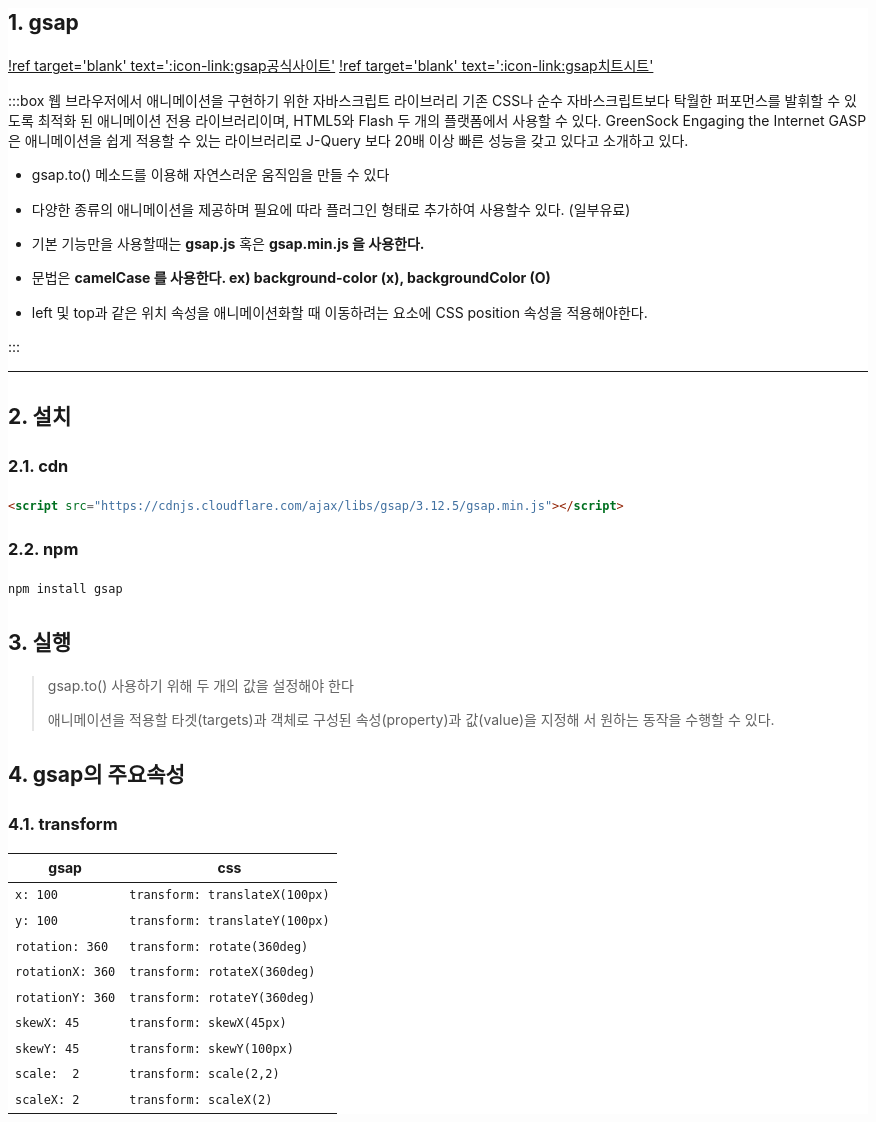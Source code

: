 ## 1. gsap

[!ref target='blank' text=':icon-link:gsap공식사이트'](https://gsap.com/)
[!ref target='blank' text=':icon-link:gsap치트시트'](https://greensock.com/cheatsheet/)

:::box
웹 브라우저에서 애니메이션을 구현하기 위한 자바스크립트 라이브러리
기존 CSS나 순수 자바스크립트보다 탁월한 퍼포먼스를 발휘할 수 있도록 최적화 된 애니메이션 전용 라이브러리이며, HTML5와 Flash 두 개의 플랫폼에서 사용할 수 있다.
GreenSock Engaging the Internet GASP은 애니메이션을 쉽게 적용할 수 있는 라이브러리로 J-Query 보다 20배 이상 빠른 성능을 갖고 있다고 소개하고 있다.

- gsap.to() 메소드를 이용해 자연스러운 움직임을 만들 수 있다

- 다양한 종류의 애니메이션을 제공하며 필요에 따라 플러그인 형태로 추가하여 사용할수 있다. (일부유료)

- 기본 기능만을 사용할때는 **gsap.js** 혹은 **gsap.min.js 을 사용한다.**

- 문법은 **camelCase 를 사용한다. ex) background-color (x), backgroundColor (O)**
- left 및 top과 같은 위치 속성을 애니메이션화할 때 이동하려는 요소에 CSS position 속성을 적용해야한다.

:::

---

## 2. 설치

### 2.1. cdn

```html
<script src="https://cdnjs.cloudflare.com/ajax/libs/gsap/3.12.5/gsap.min.js"></script>
```

### 2.2. npm

```bash
npm install gsap
```

## 3. 실행

> gsap.to() 사용하기 위해 두 개의 값을 설정해야 한다
>
> 애니메이션을 적용할 타겟(targets)과 객체로 구성된 속성(property)과 값(value)을 지정해 서 원하는 동작을 수행할 수 있다.

## 4. gsap의 주요속성

### 4.1. transform

| gsap             | css                            |
| ---------------- | ------------------------------ |
| `x: 100`         | `transform: translateX(100px)` |
| `y: 100`         | `transform: translateY(100px)` |
| `rotation: 360`  | `transform: rotate(360deg)`    |
| `rotationX: 360` | `transform: rotateX(360deg)`   |
| `rotationY: 360` | `transform: rotateY(360deg)`   |
| `skewX: 45`      | `transform: skewX(45px)`       |
| `skewY: 45`      | `transform: skewY(100px)`      |
| `scale:  2`      | `transform: scale(2,2)`        |
| `scaleX: 2`      | `transform: scaleX(2)`         |